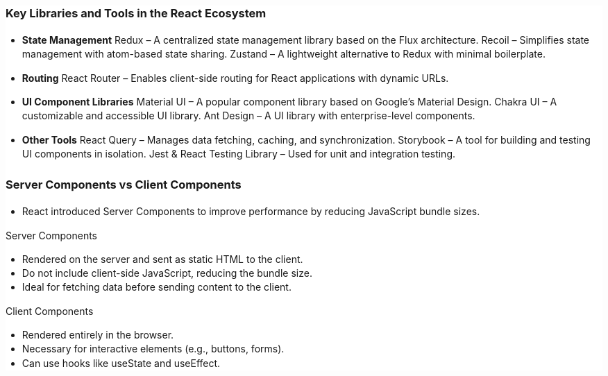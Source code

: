 ### Key Libraries and Tools in the React Ecosystem

- **State Management**
Redux – A centralized state management library based on the Flux architecture.
Recoil – Simplifies state management with atom-based state sharing.
Zustand – A lightweight alternative to Redux with minimal boilerplate.

- **Routing**
React Router – Enables client-side routing for React applications with dynamic URLs.

- **UI Component Libraries**
Material UI – A popular component library based on Google’s Material Design.
Chakra UI – A customizable and accessible UI library.
Ant Design – A UI library with enterprise-level components.

- **Other Tools**
React Query – Manages data fetching, caching, and synchronization.
Storybook – A tool for building and testing UI components in isolation.
Jest & React Testing Library – Used for unit and integration testing.

### Server Components vs Client Components

- React introduced Server Components to improve performance by reducing JavaScript bundle sizes.

Server Components

- Rendered on the server and sent as static HTML to the client.
- Do not include client-side JavaScript, reducing the bundle size.
- Ideal for fetching data before sending content to the client.

Client Components

- Rendered entirely in the browser.
- Necessary for interactive elements (e.g., buttons, forms).
- Can use hooks like useState and useEffect.
